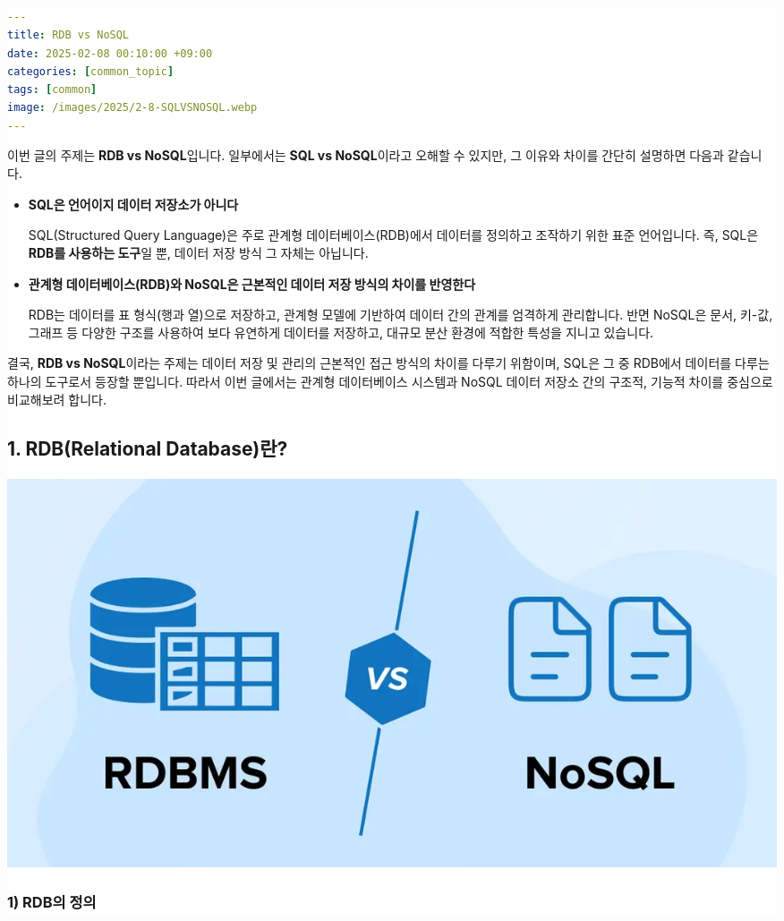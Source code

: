 ```yaml
---
title: RDB vs NoSQL
date: 2025-02-08 00:10:00 +09:00
categories: [common_topic]
tags: [common]
image: /images/2025/2-8-SQLVSNOSQL.webp
---
```

이번 글의 주제는 **RDB vs NoSQL**입니다. 일부에서는 **SQL vs NoSQL**이라고 오해할 수 있지만, 그 이유와 차이를 간단히 설명하면 다음과 같습니다.

- **SQL은 언어이지 데이터 저장소가 아니다**
    
    SQL(Structured Query Language)은 주로 관계형 데이터베이스(RDB)에서 데이터를 정의하고 조작하기 위한 표준 언어입니다. 즉, SQL은 **RDB를 사용하는 도구**일 뿐, 데이터 저장 방식 그 자체는 아닙니다.
    
- **관계형 데이터베이스(RDB)와 NoSQL은 근본적인 데이터 저장 방식의 차이를 반영한다**
    
    RDB는 데이터를 표 형식(행과 열)으로 저장하고, 관계형 모델에 기반하여 데이터 간의 관계를 엄격하게 관리합니다. 반면 NoSQL은 문서, 키-값, 그래프 등 다양한 구조를 사용하여 보다 유연하게 데이터를 저장하고, 대규모 분산 환경에 적합한 특성을 지니고 있습니다.
    

결국, **RDB vs NoSQL**이라는 주제는 데이터 저장 및 관리의 근본적인 접근 방식의 차이를 다루기 위함이며, SQL은 그 중 RDB에서 데이터를 다루는 하나의 도구로서 등장할 뿐입니다. 따라서 이번 글에서는 관계형 데이터베이스 시스템과 NoSQL 데이터 저장소 간의 구조적, 기능적 차이를 중심으로 비교해보려 합니다.

## 1. RDB(Relational Database)란?

![image.png](/images/2025/2-8-SQLVSNOSQL.webp)

### **1) RDB의 정의**
